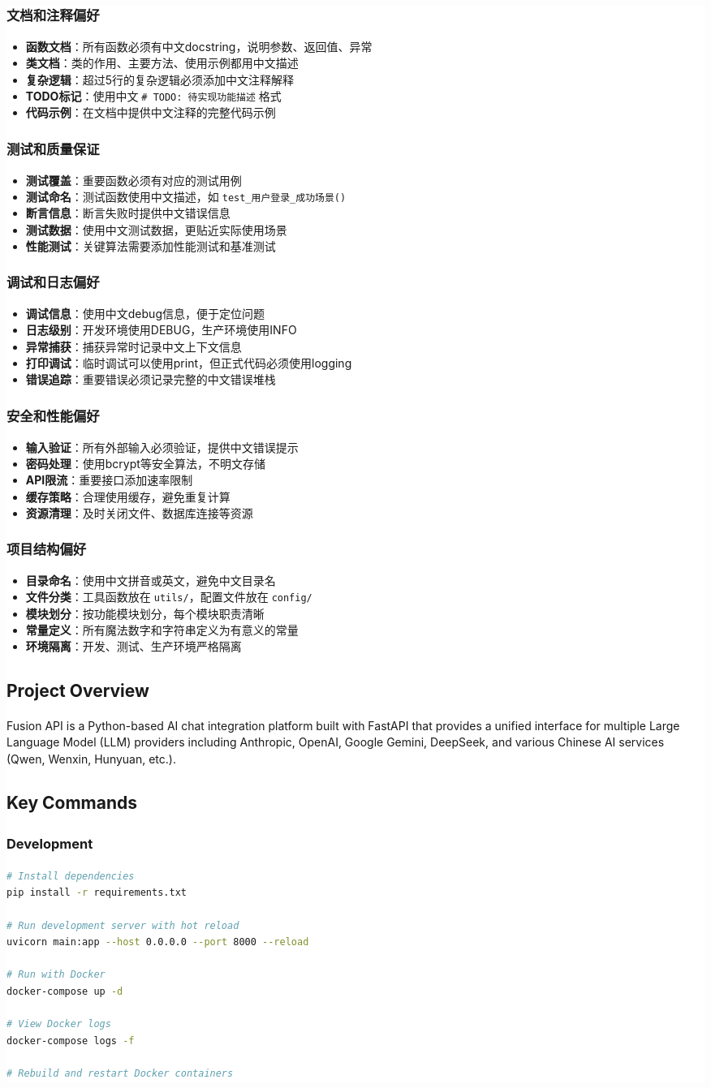 ### 文档和注释偏好

- **函数文档**：所有函数必须有中文docstring，说明参数、返回值、异常
- **类文档**：类的作用、主要方法、使用示例都用中文描述
- **复杂逻辑**：超过5行的复杂逻辑必须添加中文注释解释
- **TODO标记**：使用中文 `# TODO: 待实现功能描述` 格式
- **代码示例**：在文档中提供中文注释的完整代码示例

### 测试和质量保证

- **测试覆盖**：重要函数必须有对应的测试用例
- **测试命名**：测试函数使用中文描述，如 `test_用户登录_成功场景()`
- **断言信息**：断言失败时提供中文错误信息
- **测试数据**：使用中文测试数据，更贴近实际使用场景
- **性能测试**：关键算法需要添加性能测试和基准测试

### 调试和日志偏好

- **调试信息**：使用中文debug信息，便于定位问题
- **日志级别**：开发环境使用DEBUG，生产环境使用INFO
- **异常捕获**：捕获异常时记录中文上下文信息
- **打印调试**：临时调试可以使用print，但正式代码必须使用logging
- **错误追踪**：重要错误必须记录完整的中文错误堆栈

### 安全和性能偏好

- **输入验证**：所有外部输入必须验证，提供中文错误提示
- **密码处理**：使用bcrypt等安全算法，不明文存储
- **API限流**：重要接口添加速率限制
- **缓存策略**：合理使用缓存，避免重复计算
- **资源清理**：及时关闭文件、数据库连接等资源

### 项目结构偏好

- **目录命名**：使用中文拼音或英文，避免中文目录名
- **文件分类**：工具函数放在 `utils/`，配置文件放在 `config/`
- **模块划分**：按功能模块划分，每个模块职责清晰
- **常量定义**：所有魔法数字和字符串定义为有意义的常量
- **环境隔离**：开发、测试、生产环境严格隔离

## Project Overview

Fusion API is a Python-based AI chat integration platform built with FastAPI that provides a unified interface for multiple Large Language Model (LLM) providers including Anthropic, OpenAI, Google Gemini, DeepSeek, and various Chinese AI services (Qwen, Wenxin, Hunyuan, etc.).

## Key Commands

### Development
```bash
# Install dependencies
pip install -r requirements.txt

# Run development server with hot reload
uvicorn main:app --host 0.0.0.0 --port 8000 --reload

# Run with Docker
docker-compose up -d

# View Docker logs
docker-compose logs -f

# Rebuild and restart Docker containers
```